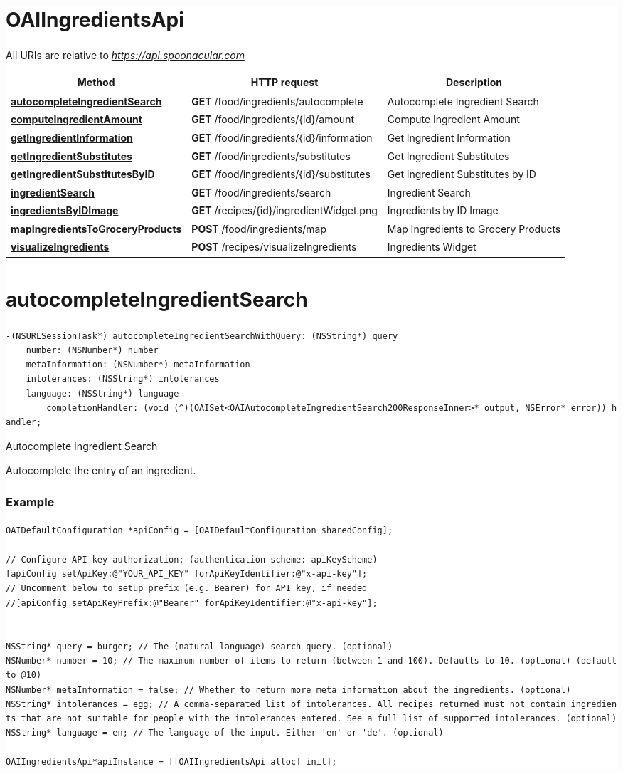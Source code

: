 # OAIIngredientsApi

All URIs are relative to *https://api.spoonacular.com*

Method | HTTP request | Description
------------- | ------------- | -------------
[**autocompleteIngredientSearch**](OAIIngredientsApi.md#autocompleteingredientsearch) | **GET** /food/ingredients/autocomplete | Autocomplete Ingredient Search
[**computeIngredientAmount**](OAIIngredientsApi.md#computeingredientamount) | **GET** /food/ingredients/{id}/amount | Compute Ingredient Amount
[**getIngredientInformation**](OAIIngredientsApi.md#getingredientinformation) | **GET** /food/ingredients/{id}/information | Get Ingredient Information
[**getIngredientSubstitutes**](OAIIngredientsApi.md#getingredientsubstitutes) | **GET** /food/ingredients/substitutes | Get Ingredient Substitutes
[**getIngredientSubstitutesByID**](OAIIngredientsApi.md#getingredientsubstitutesbyid) | **GET** /food/ingredients/{id}/substitutes | Get Ingredient Substitutes by ID
[**ingredientSearch**](OAIIngredientsApi.md#ingredientsearch) | **GET** /food/ingredients/search | Ingredient Search
[**ingredientsByIDImage**](OAIIngredientsApi.md#ingredientsbyidimage) | **GET** /recipes/{id}/ingredientWidget.png | Ingredients by ID Image
[**mapIngredientsToGroceryProducts**](OAIIngredientsApi.md#mapingredientstogroceryproducts) | **POST** /food/ingredients/map | Map Ingredients to Grocery Products
[**visualizeIngredients**](OAIIngredientsApi.md#visualizeingredients) | **POST** /recipes/visualizeIngredients | Ingredients Widget


# **autocompleteIngredientSearch**
```objc
-(NSURLSessionTask*) autocompleteIngredientSearchWithQuery: (NSString*) query
    number: (NSNumber*) number
    metaInformation: (NSNumber*) metaInformation
    intolerances: (NSString*) intolerances
    language: (NSString*) language
        completionHandler: (void (^)(OAISet<OAIAutocompleteIngredientSearch200ResponseInner>* output, NSError* error)) handler;
```

Autocomplete Ingredient Search

Autocomplete the entry of an ingredient.

### Example
```objc
OAIDefaultConfiguration *apiConfig = [OAIDefaultConfiguration sharedConfig];

// Configure API key authorization: (authentication scheme: apiKeyScheme)
[apiConfig setApiKey:@"YOUR_API_KEY" forApiKeyIdentifier:@"x-api-key"];
// Uncomment below to setup prefix (e.g. Bearer) for API key, if needed
//[apiConfig setApiKeyPrefix:@"Bearer" forApiKeyIdentifier:@"x-api-key"];


NSString* query = burger; // The (natural language) search query. (optional)
NSNumber* number = 10; // The maximum number of items to return (between 1 and 100). Defaults to 10. (optional) (default to @10)
NSNumber* metaInformation = false; // Whether to return more meta information about the ingredients. (optional)
NSString* intolerances = egg; // A comma-separated list of intolerances. All recipes returned must not contain ingredients that are not suitable for people with the intolerances entered. See a full list of supported intolerances. (optional)
NSString* language = en; // The language of the input. Either 'en' or 'de'. (optional)

OAIIngredientsApi*apiInstance = [[OAIIngredientsApi alloc] init];

```